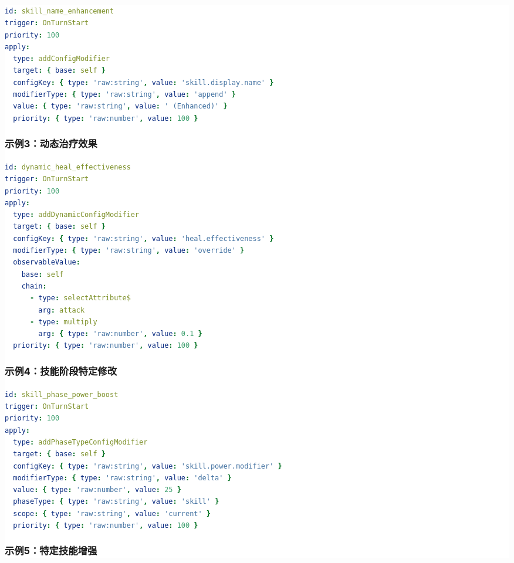 ```yaml
id: skill_name_enhancement
trigger: OnTurnStart
priority: 100
apply:
  type: addConfigModifier
  target: { base: self }
  configKey: { type: 'raw:string', value: 'skill.display.name' }
  modifierType: { type: 'raw:string', value: 'append' }
  value: { type: 'raw:string', value: ' (Enhanced)' }
  priority: { type: 'raw:number', value: 100 }
```

### 示例3：动态治疗效果

```yaml
id: dynamic_heal_effectiveness
trigger: OnTurnStart
priority: 100
apply:
  type: addDynamicConfigModifier
  target: { base: self }
  configKey: { type: 'raw:string', value: 'heal.effectiveness' }
  modifierType: { type: 'raw:string', value: 'override' }
  observableValue:
    base: self
    chain:
      - type: selectAttribute$
        arg: attack
      - type: multiply
        arg: { type: 'raw:number', value: 0.1 }
  priority: { type: 'raw:number', value: 100 }
```

### 示例4：技能阶段特定修改

```yaml
id: skill_phase_power_boost
trigger: OnTurnStart
priority: 100
apply:
  type: addPhaseTypeConfigModifier
  target: { base: self }
  configKey: { type: 'raw:string', value: 'skill.power.modifier' }
  modifierType: { type: 'raw:string', value: 'delta' }
  value: { type: 'raw:number', value: 25 }
  phaseType: { type: 'raw:string', value: 'skill' }
  scope: { type: 'raw:string', value: 'current' }
  priority: { type: 'raw:number', value: 100 }
```

### 示例5：特定技能增强
